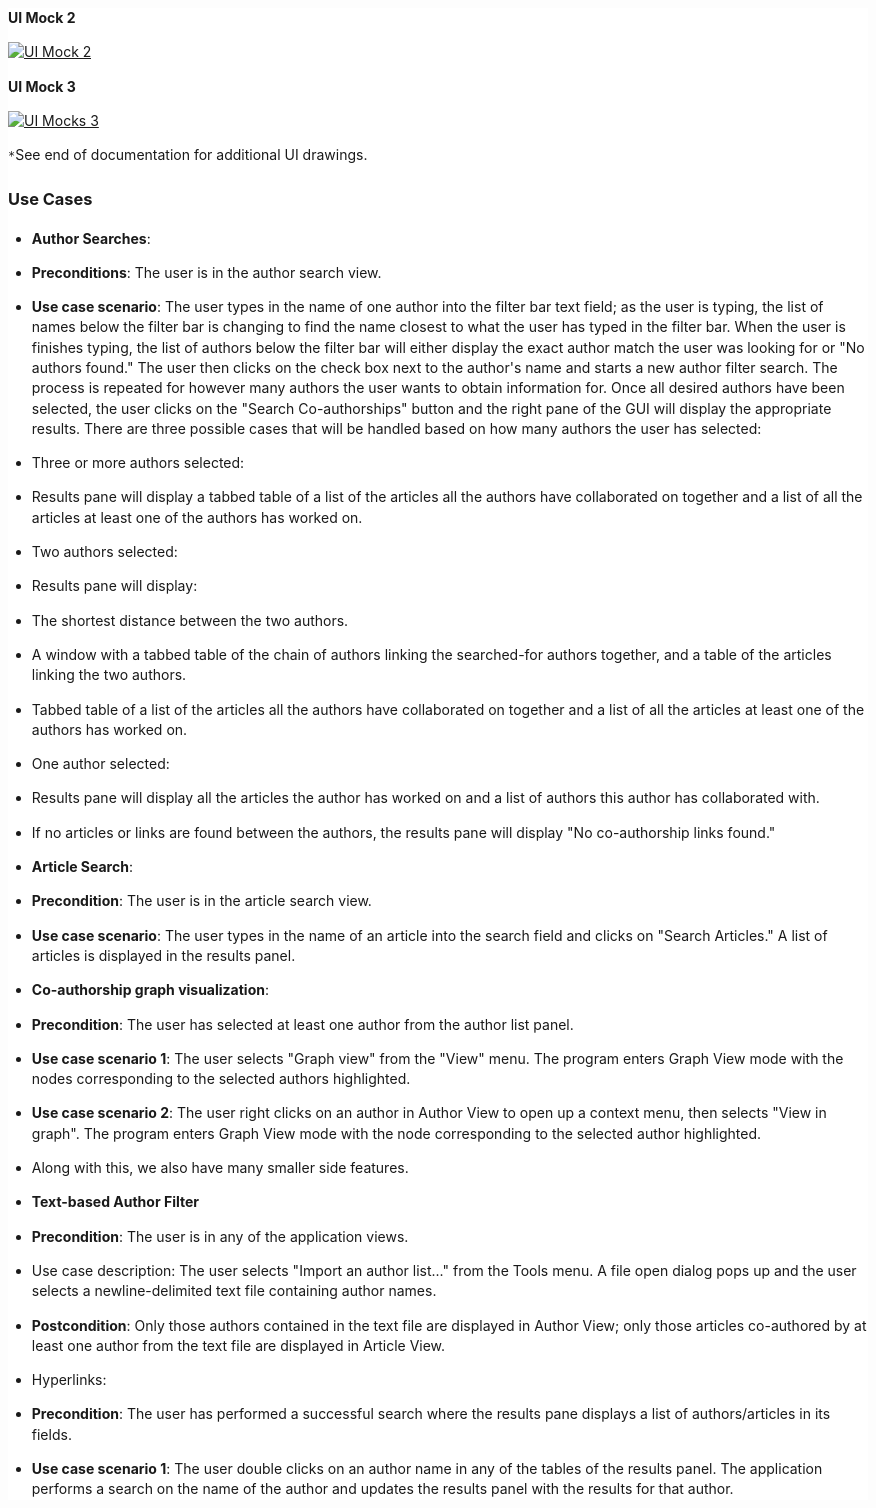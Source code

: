 **UI Mock 2**

<a href='http://www.flickr.com/photos/49666724@N08/4548191313/' title='UI Mock 2 by Co-Author Documentation, on Flickr'><img src='http://farm5.static.flickr.com/4070/4548191313_dea08655cb.jpg' alt='UI Mock 2' width='500' height='386' /></a>

**UI Mock 3**

<a href='http://www.flickr.com/photos/49666724@N08/4548203099/' title='UI Mocks 3 by Co-Author Documentation, on Flickr'><img src='http://farm5.static.flickr.com/4065/4548203099_4589d6a3f3.jpg' alt='UI Mocks 3' width='500' height='384' /></a>

`*`See end of documentation for additional UI drawings.

### Use Cases ###
  * **Author Searches**:
  * **Preconditions**: The user is in the author search view.
  * **Use case scenario**: The user types in the name of one author into the filter bar text field; as the user is typing, the list of names below the filter bar is changing to find the name closest to what the user has typed in the filter bar. When the user is finishes typing, the list of authors below the filter bar will either display the exact author match the user was looking for or "No authors found." The user then clicks on the check box next to the author's name and starts a new author filter search. The process is repeated for however many authors the user wants to obtain information for. Once all desired authors have been selected, the user clicks on the "Search Co-authorships" button and the right pane of the GUI will display the appropriate results. There are three possible cases that will be handled based on how many authors the user has selected:
  * Three or more authors selected:
  * Results pane will display a tabbed table of a list of the articles all the authors have collaborated on together and a list of all the articles at least one of the authors has worked on.
  * Two authors selected:
  * Results pane will display:
  * The shortest distance between the two authors.
  * A window with a tabbed table of the chain of authors linking the searched-for authors together, and a table of the articles linking the two authors.
  * Tabbed table of a list of the articles all the authors have collaborated on together and a list of all the articles at least one of the authors has worked on.
  * One author selected:
  * Results pane will display all the articles the author has worked on and a list of authors this author has collaborated with.
  * If no articles or links are found between the authors, the results pane will display "No co-authorship links found."

  * **Article Search**:
  * **Precondition**: The user is in the article search view.
  * **Use case scenario**: The user types in the name of an article into the search field and clicks on "Search Articles." A list of articles is displayed in the results panel.
  * **Co-authorship graph visualization**:
  * **Precondition**: The user has selected at least one author from the author list panel.
  * **Use case scenario 1**: The user selects "Graph view" from the "View" menu. The program enters Graph View mode with the nodes corresponding to the selected authors highlighted.
  * **Use case scenario 2**: The user right clicks on an author in Author View to open up a context menu, then selects "View in graph". The program enters Graph View mode with the node corresponding to the selected author highlighted.
  * Along with this, we also have many smaller side features.

  * **Text-based Author Filter**
  * **Precondition**: The user is in any of the application views.
  * Use case description: The user selects "Import an author list..." from the Tools menu. A file open dialog pops up and the user selects a newline-delimited text file containing author names.
  * **Postcondition**: Only those authors contained in the text file are displayed in Author View; only those articles co-authored by at least one author from the text file are displayed in Article View.
  * Hyperlinks:
  * **Precondition**: The user has performed a successful search where the results pane displays a list of authors/articles in its fields.
  * **Use case scenario 1**: The user double clicks on an author name in any of the tables of the results panel. The application performs a search on the name of the author and updates the results panel with the results for that author.
